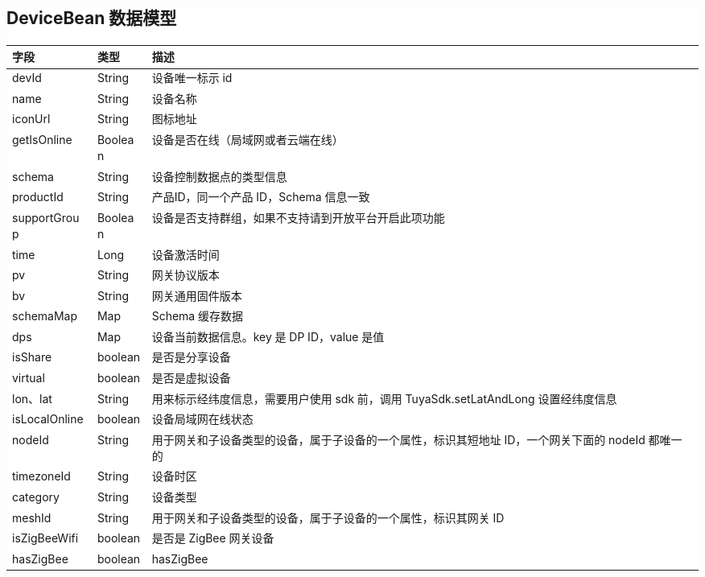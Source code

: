 
## DeviceBean 数据模型

| 字段          | 类型    | 描述                                                         |
| :------------ | :------ | :----------------------------------------------------------- |
| devId         | String  | 设备唯一标示 id                                              |
| name          | String  | 设备名称                                                     |
| iconUrl       | String  | 图标地址                                                     |
| getIsOnline   | Boolean | 设备是否在线（局域网或者云端在线）                           |
| schema        | String  | 设备控制数据点的类型信息                                     |
| productId     | String  | 产品ID，同一个产品 ID，Schema 信息一致                       |
| supportGroup  | Boolean | 设备是否支持群组，如果不支持请到开放平台开启此项功能         |
| time          | Long    | 设备激活时间                                                 |
| pv            | String  | 网关协议版本                                                 |
| bv            | String  | 网关通用固件版本                                             |
| schemaMap     | Map     | Schema 缓存数据                                              |
| dps           | Map     | 设备当前数据信息。key 是 DP ID，value 是值                   |
| isShare       | boolean | 是否是分享设备                                               |
| virtual       | boolean | 是否是虚拟设备                                               |
| lon、lat      | String  | 用来标示经纬度信息，需要用户使用 sdk 前，调用 TuyaSdk.setLatAndLong 设置经纬度信息 |
| isLocalOnline | boolean | 设备局域网在线状态                                           |
| nodeId        | String  | 用于网关和子设备类型的设备，属于子设备的一个属性，标识其短地址 ID，一个网关下面的 nodeId 都唯一的 |
| timezoneId    | String  | 设备时区                                                     |
| category      | String  | 设备类型                                                     |
| meshId        | String  | 用于网关和子设备类型的设备，属于子设备的一个属性，标识其网关 ID |
| isZigBeeWifi  | boolean | 是否是 ZigBee 网关设备                                       |
| hasZigBee     | boolean | hasZigBee                                                    |

